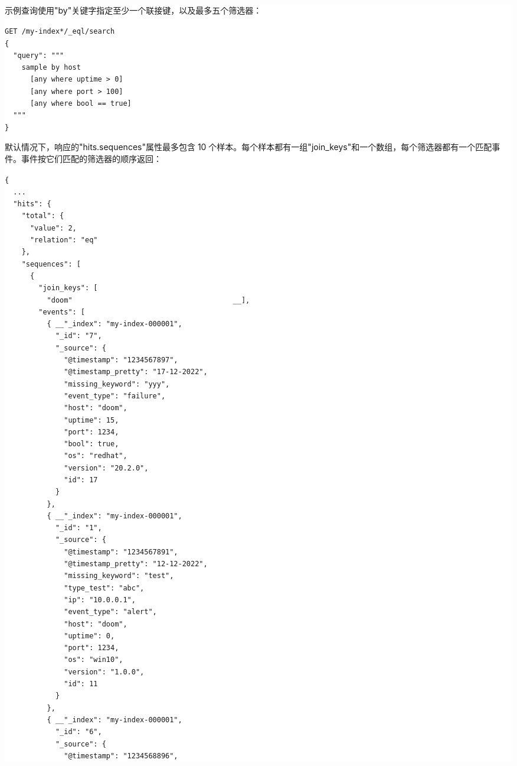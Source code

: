 示例查询使用"by"关键字指定至少一个联接键，以及最多五个筛选器：

    
    
    GET /my-index*/_eql/search
    {
      "query": """
        sample by host
          [any where uptime > 0]
          [any where port > 100]
          [any where bool == true]
      """
    }

默认情况下，响应的"hits.sequences"属性最多包含 10 个样本。每个样本都有一组"join_keys"和一个数组，每个筛选器都有一个匹配事件。事件按它们匹配的筛选器的顺序返回：

    
    
    {
      ...
      "hits": {
        "total": {
          "value": 2,
          "relation": "eq"
        },
        "sequences": [
          {
            "join_keys": [
              "doom"                                      __],
            "events": [
              { __"_index": "my-index-000001",
                "_id": "7",
                "_source": {
                  "@timestamp": "1234567897",
                  "@timestamp_pretty": "17-12-2022",
                  "missing_keyword": "yyy",
                  "event_type": "failure",
                  "host": "doom",
                  "uptime": 15,
                  "port": 1234,
                  "bool": true,
                  "os": "redhat",
                  "version": "20.2.0",
                  "id": 17
                }
              },
              { __"_index": "my-index-000001",
                "_id": "1",
                "_source": {
                  "@timestamp": "1234567891",
                  "@timestamp_pretty": "12-12-2022",
                  "missing_keyword": "test",
                  "type_test": "abc",
                  "ip": "10.0.0.1",
                  "event_type": "alert",
                  "host": "doom",
                  "uptime": 0,
                  "port": 1234,
                  "os": "win10",
                  "version": "1.0.0",
                  "id": 11
                }
              },
              { __"_index": "my-index-000001",
                "_id": "6",
                "_source": {
                  "@timestamp": "1234568896",